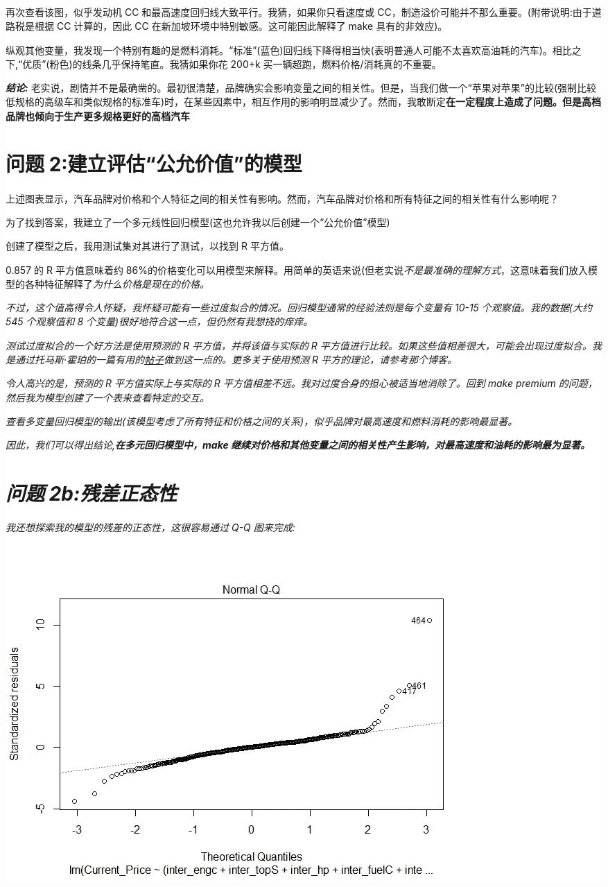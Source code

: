 再次查看该图，似乎发动机 CC 和最高速度回归线大致平行。我猜，如果你只看速度或 CC，制造溢价可能并不那么重要。(附带说明:由于道路税是根据 CC 计算的，因此 CC 在新加坡环境中特别敏感。这可能因此解释了 make 具有的非效应)。

纵观其他变量，我发现一个特别有趣的是燃料消耗。“标准”(蓝色)回归线下降得相当快(表明普通人可能不太喜欢高油耗的汽车)。相比之下,“优质”(粉色)的线条几乎保持笔直。我猜如果你花 200+k 买一辆超跑，燃料价格/消耗真的不重要。

***结论:*** 老实说，剧情并不是最确凿的。最初很清楚，品牌确实会影响变量之间的相关性。但是，当我们做一个“苹果对苹果”的比较(强制比较低规格的高级车和类似规格的标准车)时，在某些因素中，相互作用的影响明显减少了。然而，我敢断定**在一定程度上造成了问题。但是高档品牌也倾向于生产更多规格更好的高档汽车**

# 问题 2:建立评估“公允价值”的模型

上述图表显示，汽车品牌对价格和个人特征之间的相关性有影响。然而，汽车品牌对价格和所有特征之间的相关性有什么影响呢？

为了找到答案，我建立了一个多元线性回归模型(这也允许我以后创建一个“公允价值”模型)

创建了模型之后，我用测试集对其进行了测试，以找到 R 平方值。

0.857 的 R 平方值意味着约 86%的价格变化可以用模型来解释。用简单的英语来说(但老实说*不是最准确的理解方式*，这意味着我们放入模型的各种特征解释了*为什么价格是现在的价格。*

*不过，这个值高得令人怀疑，我怀疑可能有一些过度拟合的情况。回归模型通常的经验法则是每个变量有 10-15 个观察值。我的数据(大约 545 个观察值和 8 个变量)很好地符合这一点，但仍然有我想挠的痒痒。*

*测试过度拟合的一个好方法是使用预测的 R 平方值，并将该值与实际的 R 平方值进行比较。如果这些值相差很大，可能会出现过度拟合。我是通过托马斯·霍珀的一篇有用的[帖子](https://www.r-bloggers.com/2014/05/can-we-do-better-than-r-squared/)做到这一点的。更多关于使用预测 R 平方的理论，请参考那个博客。*

*令人高兴的是，预测的 R 平方值实际上与实际的 R 平方值相差不远。我对过度合身的担心被适当地消除了。回到 make premium 的问题，然后我为模型创建了一个表来查看特定的交互。*

*查看多变量回归模型的输出(该模型考虑了所有特征和价格之间的关系)，似乎品牌对最高速度和燃料消耗的影响最显著。*

*因此，我们可以得出结论,**在多元回归模型中，make 继续对价格和其他变量之间的相关性产生影响，对最高速度和油耗的影响最为显著。***

# *问题 2b:残差正态性*

*我还想探索我的模型的残差的正态性，这很容易通过 Q-Q 图来完成:*

*![](img/d7b892c9c55dc6d64b4b73d32be864b7.png)*
